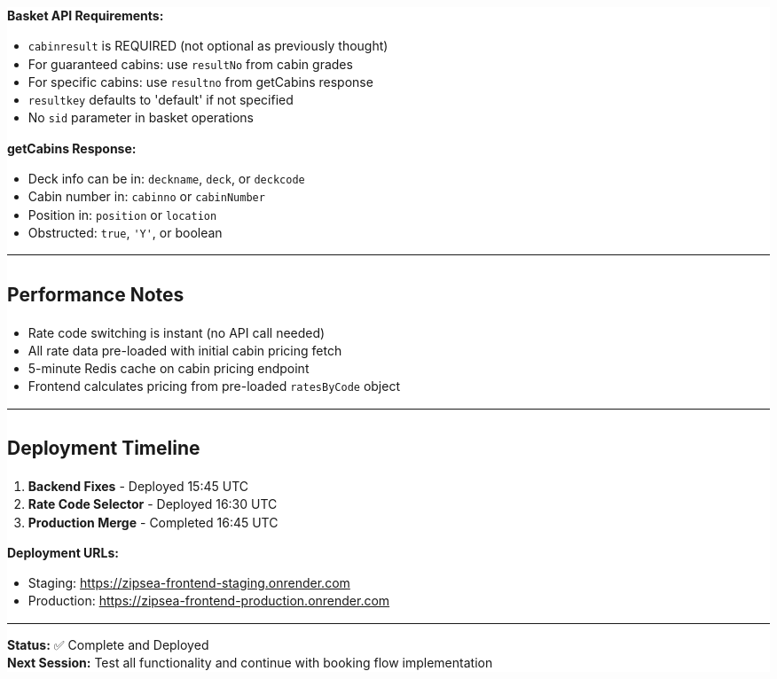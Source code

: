 **Basket API Requirements:**
- `cabinresult` is REQUIRED (not optional as previously thought)
- For guaranteed cabins: use `resultNo` from cabin grades
- For specific cabins: use `resultno` from getCabins response
- `resultkey` defaults to 'default' if not specified
- No `sid` parameter in basket operations

**getCabins Response:**
- Deck info can be in: `deckname`, `deck`, or `deckcode`
- Cabin number in: `cabinno` or `cabinNumber`
- Position in: `position` or `location`
- Obstructed: `true`, `'Y'`, or boolean

---

## Performance Notes

- Rate code switching is instant (no API call needed)
- All rate data pre-loaded with initial cabin pricing fetch
- 5-minute Redis cache on cabin pricing endpoint
- Frontend calculates pricing from pre-loaded `ratesByCode` object

---

## Deployment Timeline

1. **Backend Fixes** - Deployed 15:45 UTC
2. **Rate Code Selector** - Deployed 16:30 UTC
3. **Production Merge** - Completed 16:45 UTC

**Deployment URLs:**
- Staging: https://zipsea-frontend-staging.onrender.com
- Production: https://zipsea-frontend-production.onrender.com

---

**Status:** ✅ Complete and Deployed  
**Next Session:** Test all functionality and continue with booking flow implementation
